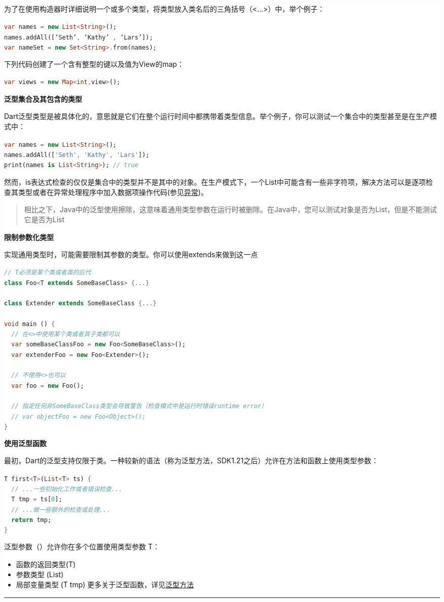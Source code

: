 为了在使用构造器时详细说明一个或多个类型，将类型放入类名后的三角括号（<...>）中，举个例子：

```dart
var names = new List<String>();
names.addAll([‘Seth’, ‘Kathy’ , ‘Lars’]);
var nameSet = new Set<String>.from(names);
```
下列代码创建了一个含有整型的键以及值为View的map：

```dart
var views = new Map<int,view>();
```
**泛型集合及其包含的类型**

Dart泛型类型是被具体化的，意思就是它们在整个运行时间中都携带着类型信息。举个例子，你可以测试一个集合中的类型甚至是在生产模式中：

```dart
var names = new List<String>();
names.addAll(['Seth', 'Kathy', 'Lars']);
print(names is List<String>); // true
```
然而，is表达式检查的仅仅是集合中的类型并不是其中的对象。在生产模式下，一个List<String>中可能含有一些非字符项，解决方法可以是逐项检查其类型或者在异常处理程序中加入数据项操作代码(参见[异常]())。

> 相比之下，Java中的泛型使用擦除，这意味着通用类型参数在运行时被删除。在Java中，您可以测试对象是否为List，但是不能测试它是否为List <String>

**限制参数化类型**

实现通用类型时，可能需要限制其参数的类型。你可以使用extends来做到这一点

```dart
// T必须是某个类或者类的后代
class Foo<T extends SomeBaseClass> {...}

class Extender extends SomeBaseClass {...}

void main () {
  // 在<>中使用某个类或者其子类都可以
  var someBaseClassFoo = new Foo<SomeBaseClass>();
  var extenderFoo = new Foo<Extender>();

  // 不使用<>也可以
  var foo = new Foo();

  // 指定任何非SomeBaseClass类型会导致警告（检查模式中是运行时错误runtime error）
  // var objectFoo = new Foo<Object>();
}
```
**使用泛型函数**

最初，Dart的泛型支持仅限于类。一种较新的语法（称为泛型方法，SDK1.21之后）允许在方法和函数上使用类型参数：

```dart
T first<T>(List<T> ts) {
  // ...一些初始化工作或者错误检查...
  T tmp = ts[0];
  // ...做一些额外的检查或处理...
  return tmp;
}
```
泛型参数（<T>）允许你在多个位置使用类型参数 T：
- 函数的返回类型(T)
- 参数类型 (List<T>)
- 局部变量类型 (T tmp)
  更多关于泛型函数，详见[泛型方法](https://github.com/dart-lang/sdk/blob/master/pkg/dev_compiler/doc/GENERIC_METHODS.md)

---